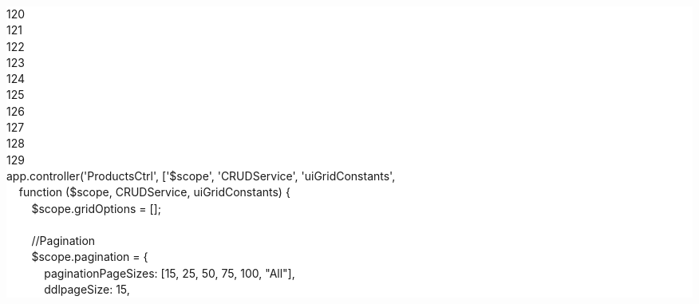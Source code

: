 <div class="crayon-num x_crayon-striped-num">120</div>
<div class="crayon-num">121</div>
<div class="crayon-num x_crayon-striped-num">122</div>
<div class="crayon-num">123</div>
<div class="crayon-num x_crayon-striped-num">124</div>
<div class="crayon-num">125</div>
<div class="crayon-num x_crayon-striped-num">126</div>
<div class="crayon-num">127</div>
<div class="crayon-num x_crayon-striped-num">128</div>
<div class="crayon-num">129</div>
</div>
</td>
<td class="crayon-code">
<div class="crayon-pre">
<div class="crayon-line" id="crayon-577a93a2ed78c992399369-1"><span class="crayon-v">app</span><span class="crayon-sy">.</span><span class="crayon-e">controller</span><span class="crayon-sy">(</span><span class="crayon-s">'ProductsCtrl'</span><span class="crayon-sy">,</span><span class="crayon-h">
</span><span class="crayon-sy">[</span><span class="crayon-s">'$scope'</span><span class="crayon-sy">,</span><span class="crayon-h">
</span><span class="crayon-s">'CRUDService'</span><span class="crayon-sy">,</span><span class="crayon-h">
</span><span class="crayon-s">'uiGridConstants'</span><span class="crayon-sy">,</span></div>
<div class="crayon-line x_crayon-striped-line" id="crayon-577a93a2ed78c992399369-2">
<span class="crayon-h">&nbsp;&nbsp;&nbsp;&nbsp;</span><span class="crayon-e">function</span><span class="crayon-h">
</span><span class="crayon-sy">(</span><span class="crayon-sy">$</span><span class="crayon-v">scope</span><span class="crayon-sy">,</span><span class="crayon-h">
</span><span class="crayon-v">CRUDService</span><span class="crayon-sy">,</span><span class="crayon-h">
</span><span class="crayon-v">uiGridConstants</span><span class="crayon-sy">)</span><span class="crayon-h">
</span><span class="crayon-sy">{</span></div>
<div class="crayon-line" id="crayon-577a93a2ed78c992399369-3"><span class="crayon-h">&nbsp;&nbsp;&nbsp;&nbsp;&nbsp;&nbsp;&nbsp;&nbsp;</span><span class="crayon-sy">$</span><span class="crayon-v">scope</span><span class="crayon-sy">.</span><span class="crayon-v">gridOptions</span><span class="crayon-h">
</span><span class="crayon-o">=</span><span class="crayon-h"> </span><span class="crayon-sy">[</span><span class="crayon-sy">]</span><span class="crayon-sy">;</span></div>
<div class="crayon-line x_crayon-striped-line" id="crayon-577a93a2ed78c992399369-4">
&nbsp;</div>
<div class="crayon-line" id="crayon-577a93a2ed78c992399369-5"><span class="crayon-h">&nbsp;&nbsp;&nbsp;&nbsp;&nbsp;&nbsp;&nbsp;&nbsp;</span><span class="crayon-c">//Pagination</span></div>
<div class="crayon-line x_crayon-striped-line" id="crayon-577a93a2ed78c992399369-6">
<span class="crayon-h">&nbsp;&nbsp;&nbsp;&nbsp;&nbsp;&nbsp;&nbsp;&nbsp;</span><span class="crayon-sy">$</span><span class="crayon-v">scope</span><span class="crayon-sy">.</span><span class="crayon-v">pagination</span><span class="crayon-h">
</span><span class="crayon-o">=</span><span class="crayon-h"> </span><span class="crayon-sy">{</span></div>
<div class="crayon-line" id="crayon-577a93a2ed78c992399369-7"><span class="crayon-h">&nbsp;&nbsp;&nbsp;&nbsp;&nbsp;&nbsp;&nbsp;&nbsp;&nbsp;&nbsp;&nbsp;&nbsp;</span><span class="crayon-v">paginationPageSizes</span><span class="crayon-o">:</span><span class="crayon-h">
</span><span class="crayon-sy">[</span><span class="crayon-cn">15</span><span class="crayon-sy">,</span><span class="crayon-h">
</span><span class="crayon-cn">25</span><span class="crayon-sy">,</span><span class="crayon-h">
</span><span class="crayon-cn">50</span><span class="crayon-sy">,</span><span class="crayon-h">
</span><span class="crayon-cn">75</span><span class="crayon-sy">,</span><span class="crayon-h">
</span><span class="crayon-cn">100</span><span class="crayon-sy">,</span><span class="crayon-h">
</span><span class="crayon-s">&quot;All&quot;</span><span class="crayon-sy">]</span><span class="crayon-sy">,</span></div>
<div class="crayon-line x_crayon-striped-line" id="crayon-577a93a2ed78c992399369-8">
<span class="crayon-h">&nbsp;&nbsp;&nbsp;&nbsp;&nbsp;&nbsp;&nbsp;&nbsp;&nbsp;&nbsp;&nbsp;&nbsp;</span><span class="crayon-v">ddlpageSize</span><span class="crayon-o">:</span><span class="crayon-h">
</span><span class="crayon-cn">15</span><span class="crayon-sy">,</span></div>